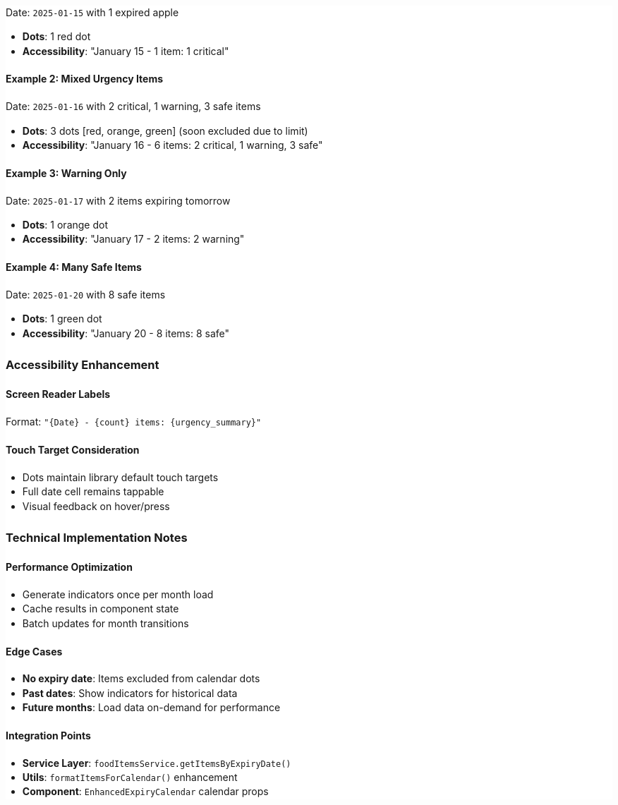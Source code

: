 Date: `2025-01-15` with 1 expired apple

- **Dots**: 1 red dot
- **Accessibility**: "January 15 - 1 item: 1 critical"

#### Example 2: Mixed Urgency Items

Date: `2025-01-16` with 2 critical, 1 warning, 3 safe items

- **Dots**: 3 dots [red, orange, green] (soon excluded due to limit)
- **Accessibility**: "January 16 - 6 items: 2 critical, 1 warning, 3 safe"

#### Example 3: Warning Only

Date: `2025-01-17` with 2 items expiring tomorrow

- **Dots**: 1 orange dot
- **Accessibility**: "January 17 - 2 items: 2 warning"

#### Example 4: Many Safe Items

Date: `2025-01-20` with 8 safe items

- **Dots**: 1 green dot
- **Accessibility**: "January 20 - 8 items: 8 safe"

### Accessibility Enhancement

#### Screen Reader Labels

Format: `"{Date} - {count} items: {urgency_summary}"`

#### Touch Target Consideration

- Dots maintain library default touch targets
- Full date cell remains tappable
- Visual feedback on hover/press

### Technical Implementation Notes

#### Performance Optimization

- Generate indicators once per month load
- Cache results in component state
- Batch updates for month transitions

#### Edge Cases

- **No expiry date**: Items excluded from calendar dots
- **Past dates**: Show indicators for historical data
- **Future months**: Load data on-demand for performance

#### Integration Points

- **Service Layer**: `foodItemsService.getItemsByExpiryDate()`
- **Utils**: `formatItemsForCalendar()` enhancement
- **Component**: `EnhancedExpiryCalendar` calendar props
